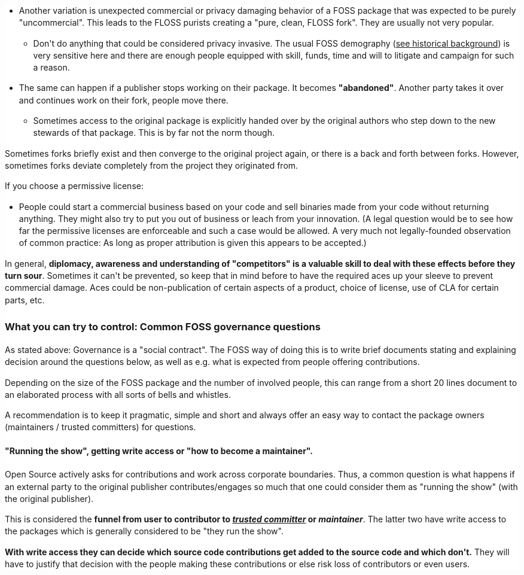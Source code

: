   - Another variation is unexpected commercial or privacy damaging behavior of a FOSS package that was expected to be purely "uncommercial". This leads to the FLOSS purists creating a "pure, clean, FLOSS fork". They are usually not very popular. 
    - Don't do anything that could be considered privacy invasive. The usual FOSS demography ([see historical background](02-FOSS-Terms-Intro-Common-Terms.md)) is very sensitive here and there are enough people equipped with skill, funds, time and will to litigate and campaign for such a reason.  

- The same can happen if a publisher stops working on their package. It becomes **"abandoned"**. Another party takes it over and continues work on their fork, people move there. 
  - Sometimes access to the original package is explicitly handed over by the original authors who step down to the new stewards of that package. This is by far not the norm though.

Sometimes forks briefly exist and then converge to the original project again, or there is a back and forth between forks. However, sometimes forks deviate completely from the project they originated from.

If you choose a permissive license:
- People could start a commercial business based on your code and sell binaries made from your code without returning anything. They might also try to put you out of business or leach from your innovation. (A legal question would be to see how far the permissive licenses are enforceable and such a case would be allowed. A very much not legally-founded observation of common practice: As long as proper attribution is given this appears to be accepted.)  

In general, **diplomacy, awareness and understanding of "competitors" is a valuable skill to deal with these effects before they turn sour**. Sometimes it can't be prevented, so keep that in mind before to have the required aces up your sleeve to prevent commercial damage. Aces could be non-publication of certain aspects of a product, choice of license, use of CLA for certain parts, etc.  

### What you can try to control: Common FOSS governance questions

As stated above: Governance is a "social contract". The FOSS way of doing this is to write brief documents stating and explaining decision around the questions below, as well as e.g. what is expected from people offering contributions.

Depending on the size of the FOSS package and the number of involved people, this can range from a short 20 lines document to an elaborated process with all sorts of bells and whistles. 

A recommendation is to keep it pragmatic, simple and short and always offer an easy way to contact the package owners (maintainers / trusted committers) for questions.

#### "Running the show", getting write access or "how to become a maintainer".
Open Source actively asks for contributions and work across corporate boundaries. 
Thus, a common question is what happens if an external party to the original publisher contributes/engages so much that one could consider them as "running the show" (with the original publisher). 

This is considered the **funnel from user to contributor to [*trusted committer*]() or *maintainer***. The latter two have write access to the packages which is generally considered to be "they run the show".

**With write access they can decide which source code contributions get added to the source code and which don't.** They will have to justify that decision with the people making these contributions or else risk loss of contributors or even users. 
